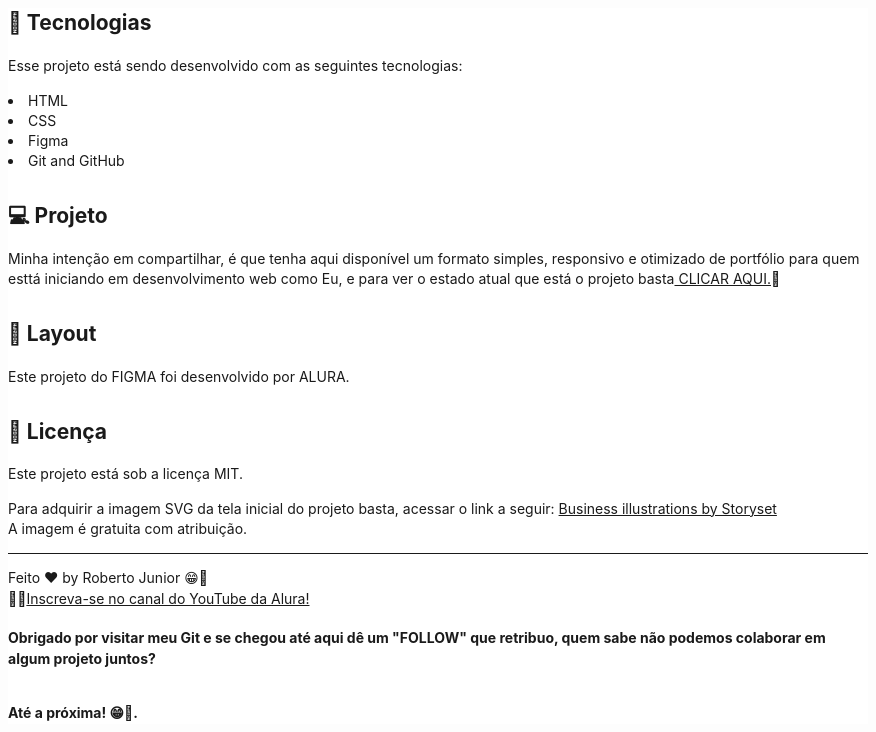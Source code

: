 ## 🚀 Tecnologias

Esse projeto está sendo desenvolvido com as seguintes tecnologias:

<li> HTML
<li> CSS
<li> Figma
<li> Git and GitHub


## 💻 Projeto

Minha intenção em compartilhar, é que tenha aqui disponível um formato simples, responsivo e otimizado de portfólio para quem esttá iniciando em desenvolvimento web como Eu, e para ver o estado atual que está o projeto basta<a href="https://robertojunnior.github.io/portfolio-alura/"> CLICAR AQUI.</a>🚀



## 🔖 Layout
Este projeto do FIGMA foi desenvolvido por ALURA.<br>

## :memo: Licença

Este projeto está sob a licença MIT.
<br>
<p>Para adquirir a imagem SVG da tela inicial do projeto basta, acessar o link a seguir: <a href="https://storyset.com/business">Business illustrations by Storyset</a>
<br> A imagem é gratuita com atribuição.

---

Feito ❤️‍ by Roberto Junior 😁:wave: 
<br>🧑‍🚀[Inscreva-se no canal do YouTube da Alura!](https://www.youtube.com/@Alura)

    
<h4> Obrigado por visitar meu Git e se chegou até aqui dê um "FOLLOW" que retribuo, quem sabe não podemos colaborar em algum projeto juntos?
  <br>
  <br>
<p> Até a próxima! 😁🖖.
